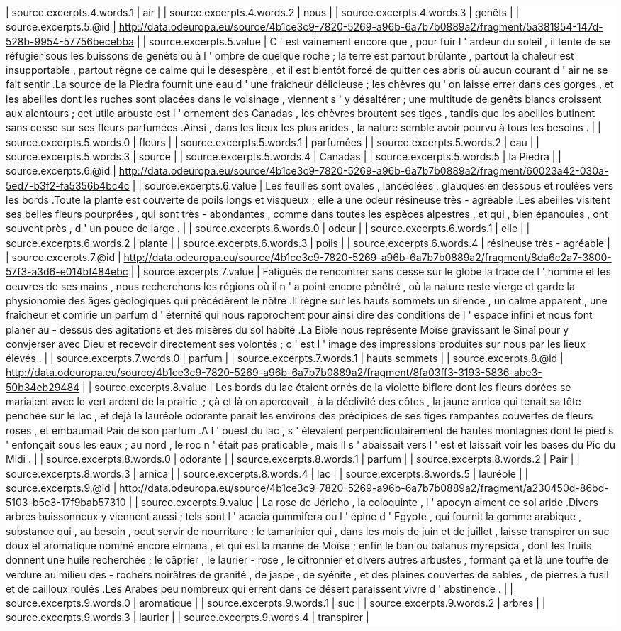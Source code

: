 | source.excerpts.4.words.1 | air |
| source.excerpts.4.words.2 | nous |
| source.excerpts.4.words.3 | genêts |
| source.excerpts.5.@id | http://data.odeuropa.eu/source/4b1ce3c9-7820-5269-a96b-6a7b7b0889a2/fragment/5a381954-147d-528b-9954-57756becebba |
| source.excerpts.5.value | C ' est vainement encore que , pour fuir l ' ardeur du soleil , il tente de se réfugier sous les buissons de genêts ou à l ' ombre de quelque roche ; la terre est partout brûlante , partout la chaleur est insupportable , partout règne ce calme qui le désespère , et il est bientôt forcé de quitter ces abris où aucun courant d ' air ne se fait sentir .La source de la Piedra fournit une eau d ' une fraîcheur délicieuse ; les chèvres qu ' on laisse errer dans ces gorges , et les abeilles dont les ruches sont placées dans le voisinage , viennent s ' y désaltérer ; une multitude de genêts blancs croissent aux alentours ; cet utile arbuste est l ' ornement des Canadas , les chèvres broutent ses tiges , tandis que les abeilles butinent sans cesse sur ses fleurs parfumées .Ainsi , dans les lieux les plus arides , la nature semble avoir pourvu à tous les besoins . |
| source.excerpts.5.words.0 | fleurs |
| source.excerpts.5.words.1 | parfumées |
| source.excerpts.5.words.2 | eau |
| source.excerpts.5.words.3 | source |
| source.excerpts.5.words.4 | Canadas |
| source.excerpts.5.words.5 | la Piedra |
| source.excerpts.6.@id | http://data.odeuropa.eu/source/4b1ce3c9-7820-5269-a96b-6a7b7b0889a2/fragment/60023a42-030a-5ed7-b3f2-fa5356b4bc4c |
| source.excerpts.6.value | Les feuilles sont ovales , lancéolées , glauques en dessous et roulées vers les bords .Toute la plante est couverte de poils longs et visqueux ; elle a une odeur résineuse très - agréable .Les abeilles visitent ses belles fleurs pourprées , qui sont très - abondantes , comme dans toutes les espèces alpestres , et qui , bien épanouies , ont souvent près , d ' un pouce de large . |
| source.excerpts.6.words.0 | odeur |
| source.excerpts.6.words.1 | elle |
| source.excerpts.6.words.2 | plante |
| source.excerpts.6.words.3 | poils |
| source.excerpts.6.words.4 | résineuse très - agréable |
| source.excerpts.7.@id | http://data.odeuropa.eu/source/4b1ce3c9-7820-5269-a96b-6a7b7b0889a2/fragment/8da6c2a7-3800-57f3-a3d6-e014bf484ebc |
| source.excerpts.7.value | Fatigués de rencontrer sans cesse sur le globe la trace de l ' homme et les oeuvres de ses mains , nous recherchons les régions où il n ' a point encore pénétré , où la nature reste vierge et garde la physionomie des âges géologiques qui précédèrent le nôtre .Il règne sur les hauts sommets un silence , un calme apparent , une fraîcheur et comirie un parfum d ' éternité qui nous rapprochent pour ainsi dire des conditions de l ' espace infini et nous font planer au - dessus des agitations et des misères du sol habité .La Bible nous représente Moïse gravissant le Sinaî pour y convjerser avec Dieu et recevoir directement ses volontés ; c ' est l ' image des impressions produites sur nous par les lieux élevés . |
| source.excerpts.7.words.0 | parfum |
| source.excerpts.7.words.1 | hauts sommets |
| source.excerpts.8.@id | http://data.odeuropa.eu/source/4b1ce3c9-7820-5269-a96b-6a7b7b0889a2/fragment/8fa03ff3-3193-5836-abe3-50b34eb29484 |
| source.excerpts.8.value | Les bords du lac étaient ornés de la violette biflore dont les fleurs dorées se mariaient avec le vert ardent de la prairie .; çà et là on apercevait , à la déclivité des côtes , la jaune arnica qui tenait sa tête penchée sur le lac , et déjà la lauréole odorante parait les environs des précipices de ses tiges rampantes couvertes de fleurs roses , et embaumait Pair de son parfum .A l ' ouest du lac , s ' élevaient perpendiculairement de hautes montagnes dont le pied s ' enfonçait sous les eaux ; au nord , le roc n ' était pas praticable , mais il s ' abaissait vers l ' est et laissait voir les bases du Pic du Midi . |
| source.excerpts.8.words.0 | odorante |
| source.excerpts.8.words.1 | parfum |
| source.excerpts.8.words.2 | Pair |
| source.excerpts.8.words.3 | arnica |
| source.excerpts.8.words.4 | lac |
| source.excerpts.8.words.5 | lauréole |
| source.excerpts.9.@id | http://data.odeuropa.eu/source/4b1ce3c9-7820-5269-a96b-6a7b7b0889a2/fragment/a230450d-86bd-5103-b5c3-17f9bab57310 |
| source.excerpts.9.value | La rose de Jéricho , la coloquinte , l ' apocyn aiment ce sol aride .Divers arbres buissonneux y viennent aussi ; tels sont l ' acacia gummifera ou l ' épine d ' Egypte , qui fournit la gomme arabique , substance qui , au besoin , peut servir de nourriture ; le tamarinier qui , dans les mois de juin et de juillet , laisse transpirer un suc doux et aromatique nommé encore elrnana , et qui est la manne de Moïse ; enfin le ban ou balanus myrepsica , dont les fruits donnent une huile recherchée ; le câprier , le laurier - rose , le citronnier et divers autres arbustes , formant çà et là une touffe de verdure au milieu des - rochers noirâtres de granité , de jaspe , de syénite , et des plaines couvertes de sables , de pierres à fusil et de cailloux roulés .Les Arabes peu nombreux qui errent dans ce désert paraissent vivre d ' abstinence . |
| source.excerpts.9.words.0 | aromatique |
| source.excerpts.9.words.1 | suc |
| source.excerpts.9.words.2 | arbres |
| source.excerpts.9.words.3 | laurier |
| source.excerpts.9.words.4 | transpirer |